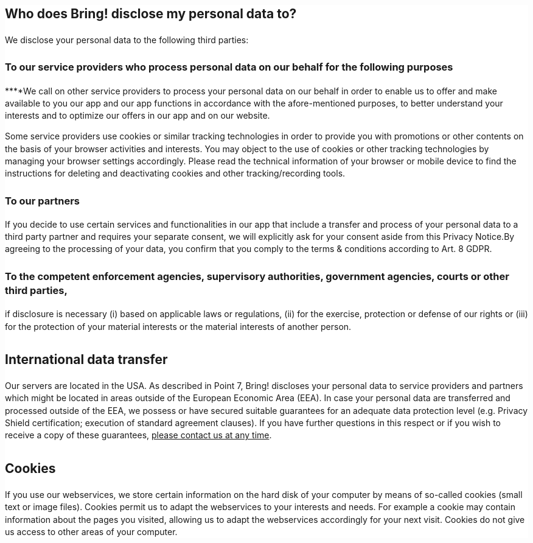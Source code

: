 Who does Bring! disclose my personal data to?
---------------------------------------------

We disclose your personal data to the following third parties:**‍**

### **To our service providers who process personal data on our behalf for the following purposes**

**‍**We call on other service providers to process your personal data on our behalf in order to enable us to offer and make available to you our app and our app functions in accordance with the afore-mentioned purposes, to better understand your interests and to optimize our offers in our app and on our website.  
  
Some service providers use cookies or similar tracking technologies in order to provide you with promotions or other contents on the basis of your browser activities and interests. You may object to the use of cookies or other tracking technologies by managing your browser settings accordingly. Please read the technical information of your browser or mobile device to find the instructions for deleting and deactivating cookies and other tracking/recording tools.

### ‍**To our partners**

If you decide to use certain services and functionalities in our app that include a transfer and process of your personal data to a third party partner and requires your separate consent, we will explicitly ask for your consent aside from this Privacy Notice.By agreeing to the processing of your data, you confirm that you comply to the terms & conditions according to Art. 8 GDPR.**‍**

### **To the competent enforcement agencies, supervisory authorities, government agencies, courts or other third parties,**

if disclosure is necessary (i) based on applicable laws or regulations, (ii) for the exercise, protection or defense of our rights or (iii) for the protection of your material interests or the material interests of another person.

International data transfer
---------------------------

Our servers are located in the USA. As described in Point 7, Bring! discloses your personal data to service providers and partners which might be located in areas outside of the European Economic Area (EEA). In case your personal data are transferred and processed outside of the EEA, we possess or have secured suitable guarantees for an adequate data protection level (e.g. Privacy Shield certification; execution of standard agreement clauses). If you have further questions in this respect or if you wish to receive a copy of these guarantees, [please contact us at any time](https://getbring.com/en/legal/privacy.html#kontakt).

**Cookies**
-----------

If you use our webservices, we store certain information on the hard disk of your computer by means of so-called cookies (small text or image files). Cookies permit us to adapt the webservices to your interests and needs. For example a cookie may contain information about the pages you visited, allowing us to adapt the webservices accordingly for your next visit. Cookies do not give us access to other areas of your computer.  
  